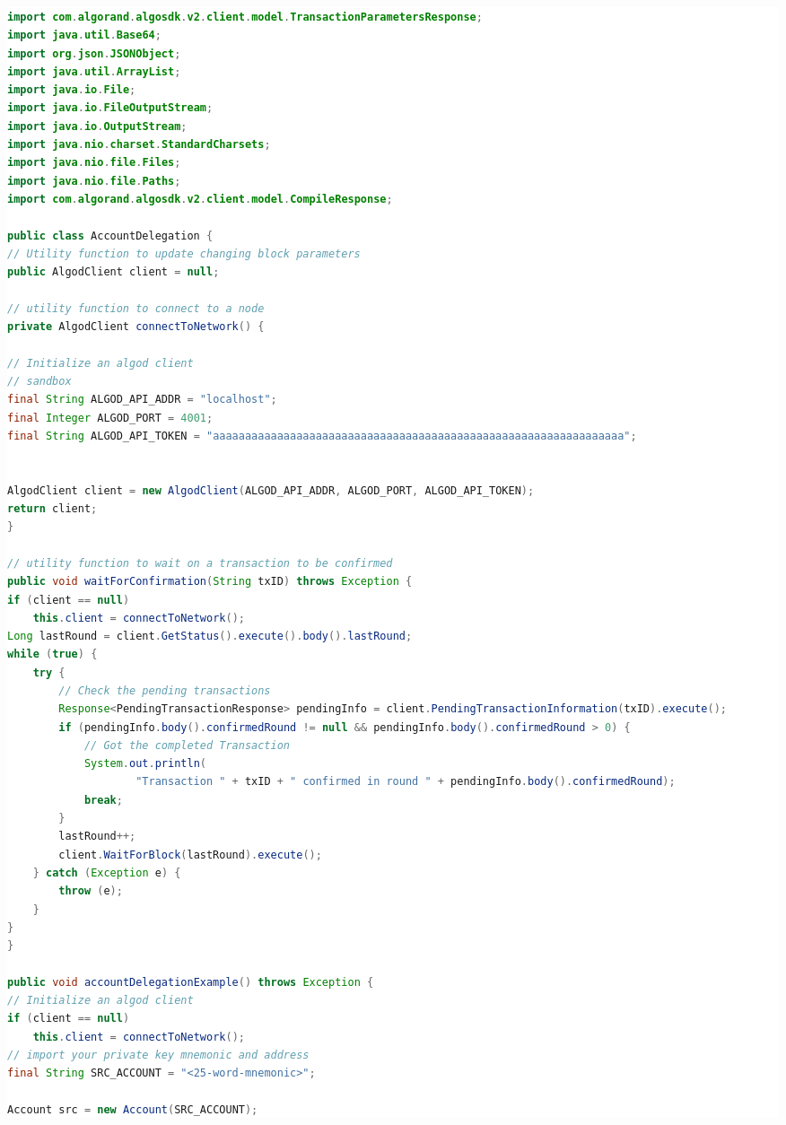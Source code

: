 ```java tab="Java"
import com.algorand.algosdk.v2.client.model.TransactionParametersResponse;
import java.util.Base64;
import org.json.JSONObject;
import java.util.ArrayList;
import java.io.File;
import java.io.FileOutputStream;
import java.io.OutputStream;
import java.nio.charset.StandardCharsets;
import java.nio.file.Files;
import java.nio.file.Paths;
import com.algorand.algosdk.v2.client.model.CompileResponse;

public class AccountDelegation {
// Utility function to update changing block parameters
public AlgodClient client = null;

// utility function to connect to a node
private AlgodClient connectToNetwork() {

// Initialize an algod client
// sandbox
final String ALGOD_API_ADDR = "localhost";
final Integer ALGOD_PORT = 4001;
final String ALGOD_API_TOKEN = "aaaaaaaaaaaaaaaaaaaaaaaaaaaaaaaaaaaaaaaaaaaaaaaaaaaaaaaaaaaaaaaa";


AlgodClient client = new AlgodClient(ALGOD_API_ADDR, ALGOD_PORT, ALGOD_API_TOKEN);
return client;
}

// utility function to wait on a transaction to be confirmed
public void waitForConfirmation(String txID) throws Exception {
if (client == null)
    this.client = connectToNetwork();
Long lastRound = client.GetStatus().execute().body().lastRound;
while (true) {
    try {
        // Check the pending transactions
        Response<PendingTransactionResponse> pendingInfo = client.PendingTransactionInformation(txID).execute();
        if (pendingInfo.body().confirmedRound != null && pendingInfo.body().confirmedRound > 0) {
            // Got the completed Transaction
            System.out.println(
                    "Transaction " + txID + " confirmed in round " + pendingInfo.body().confirmedRound);
            break;
        }
        lastRound++;
        client.WaitForBlock(lastRound).execute();
    } catch (Exception e) {
        throw (e);
    }
}
}

public void accountDelegationExample() throws Exception {
// Initialize an algod client
if (client == null)
    this.client = connectToNetwork();
// import your private key mnemonic and address
final String SRC_ACCOUNT = "<25-word-mnemonic>";

Account src = new Account(SRC_ACCOUNT);
```